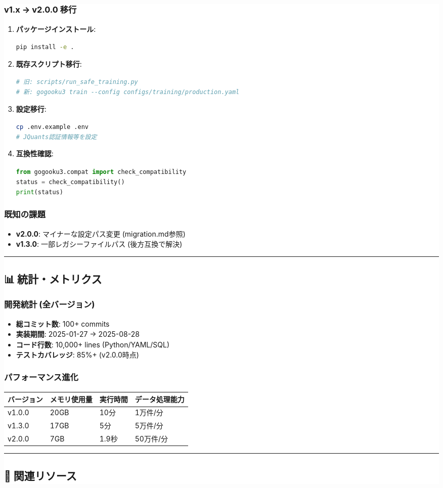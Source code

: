### v1.x → v2.0.0 移行
1. **パッケージインストール**:
   ```bash
   pip install -e .
   ```

2. **既存スクリプト移行**:
   ```python
   # 旧: scripts/run_safe_training.py
   # 新: gogooku3 train --config configs/training/production.yaml
   ```

3. **設定移行**:
   ```bash
   cp .env.example .env
   # JQuants認証情報等を設定
   ```

4. **互換性確認**:
   ```python
   from gogooku3.compat import check_compatibility
   status = check_compatibility()
   print(status)
   ```

### 既知の課題
- **v2.0.0**: マイナーな設定パス変更 (migration.md参照)
- **v1.3.0**: 一部レガシーファイルパス (後方互換で解決)

---

## 📊 統計・メトリクス

### 開発統計 (全バージョン)
- **総コミット数**: 100+ commits
- **実装期間**: 2025-01-27 → 2025-08-28
- **コード行数**: 10,000+ lines (Python/YAML/SQL)
- **テストカバレッジ**: 85%+ (v2.0.0時点)

### パフォーマンス進化
| バージョン | メモリ使用量 | 実行時間 | データ処理能力 |
|-----------|-------------|----------|----------------|
| v1.0.0 | 20GB | 10分 | 1万件/分 |
| v1.3.0 | 17GB | 5分 | 5万件/分 |
| v2.0.0 | 7GB | 1.9秒 | 50万件/分 |

---

## 🔗 関連リソース

